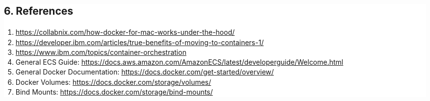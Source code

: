 ## 6. References

1. https://collabnix.com/how-docker-for-mac-works-under-the-hood/
2. https://developer.ibm.com/articles/true-benefits-of-moving-to-containers-1/
3. https://www.ibm.com/topics/container-orchestration
4. General ECS Guide: https://docs.aws.amazon.com/AmazonECS/latest/developerguide/Welcome.html
5. General Docker Documentation: https://docs.docker.com/get-started/overview/
6. Docker Volumes: https://docs.docker.com/storage/volumes/
7. Bind Mounts: https://docs.docker.com/storage/bind-mounts/
